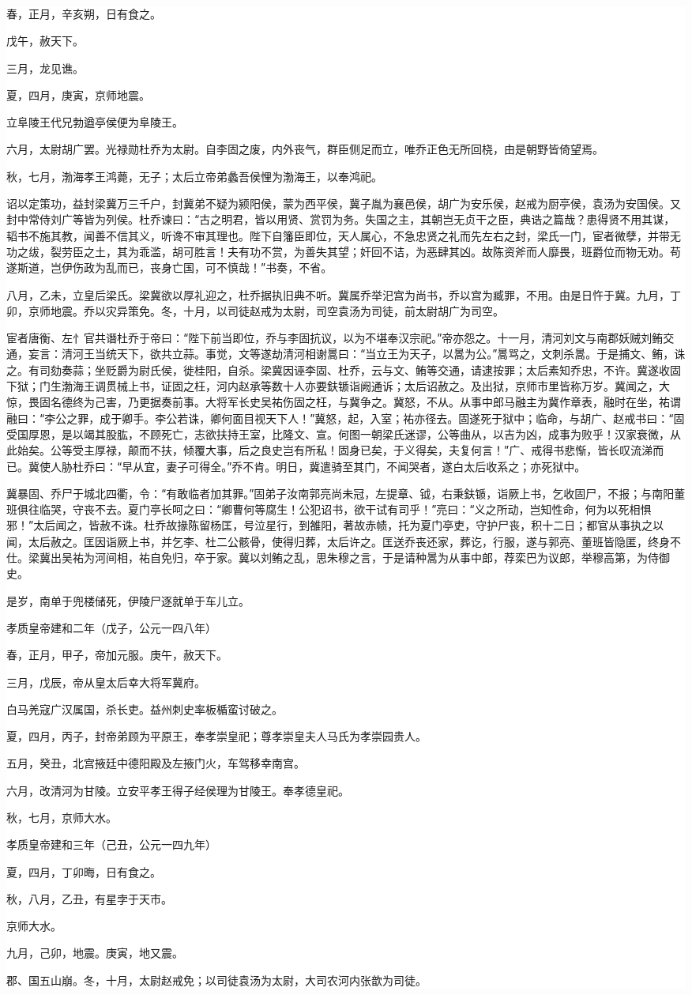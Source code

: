 春，正月，辛亥朔，日有食之。

戊午，赦天下。

三月，龙见谯。

夏，四月，庚寅，京师地震。

立阜陵王代兄勃遒亭侯便为阜陵王。

六月，太尉胡广罢。光禄勋杜乔为太尉。自李固之废，内外丧气，群臣侧足而立，唯乔正色无所回桡，由是朝野皆倚望焉。

秋，七月，渤海孝王鸿薨，无子；太后立帝弟蠡吾侯悝为渤海王，以奉鸿祀。

诏以定策功，益封梁冀万三千户，封冀弟不疑为颍阳侯，蒙为西平侯，冀子胤为襄邑侯，胡广为安乐侯，赵戒为厨亭侯，袁汤为安国侯。又封中常侍刘广等皆为列侯。杜乔谏曰：“古之明君，皆以用贤、赏罚为务。失国之主，其朝岂无贞干之臣，典诰之篇哉？患得贤不用其谋，韬书不施其教，闻善不信其义，听谗不审其理也。陛下自籓臣即位，天人属心，不急忠贤之礼而先左右之封，梁氏一门，宦者微孽，并带无功之绂，裂劳臣之土，其为乖滥，胡可胜言！夫有功不赏，为善失其望；奸回不诘，为恶肆其凶。故陈资斧而人靡畏，班爵位而物无劝。苟遂斯道，岂伊伤政为乱而已，丧身亡国，可不慎哉！”书奏，不省。

八月，乙未，立皇后梁氏。梁冀欲以厚礼迎之，杜乔据执旧典不听。冀属乔举汜宫为尚书，乔以宫为臧罪，不用。由是日忤于冀。九月，丁卯，京师地震。乔以灾异策免。冬，十月，以司徒赵戒为太尉，司空袁汤为司徒，前太尉胡广为司空。

宦者唐衡、左忄官共谮杜乔于帝曰：“陛下前当即位，乔与李固抗议，以为不堪奉汉宗祀。”帝亦怨之。十一月，清河刘文与南郡妖贼刘鲔交通，妄言：清河王当统天下，欲共立蒜。事觉，文等遂劫清河相谢暠曰：“当立王为天子，以暠为公。”暠骂之，文刺杀暠。于是捕文、鲔，诛之。有司劾奏蒜；坐贬爵为尉氏侯，徙桂阳，自杀。梁冀因诬李固、杜乔，云与文、鲔等交通，请逮按罪；太后素知乔忠，不许。冀遂收固下狱；门生渤海王调贯械上书，证固之枉，河内赵承等数十人亦要鈇锧诣阙通诉；太后诏赦之。及出狱，京师市里皆称万岁。冀闻之，大惊，畏固名德终为己害，乃更据奏前事。大将军长史吴祐伤固之枉，与冀争之。冀怒，不从。从事中郎马融主为冀作章表，融时在坐，祐谓融曰：“李公之罪，成于卿手。李公若诛，卿何面目视天下人！”冀怒，起，入室；祐亦径去。固遂死于狱中；临命，与胡广、赵戒书曰：“固受国厚恩，是以竭其股肱，不顾死亡，志欲扶持王室，比隆文、宣。何图一朝梁氏迷谬，公等曲从，以吉为凶，成事为败乎！汉家衰微，从此始矣。公等受主厚禄，颠而不扶，倾覆大事，后之良史岂有所私！固身已矣，于义得矣，夫复何言！”广、戒得书悲惭，皆长叹流涕而已。冀使人胁杜乔曰：“早从宜，妻子可得全。”乔不肯。明日，冀遣骑至其门，不闻哭者，遂白太后收系之；亦死狱中。

冀暴固、乔尸于城北四衢，令：“有敢临者加其罪。”固弟子汝南郭亮尚未冠，左提章、钺，右秉鈇锧，诣厥上书，乞收固尸，不报；与南阳董班俱往临哭，守丧不去。夏门亭长呵之曰：“卿曹何等腐生！公犯诏书，欲干试有司乎！”亮曰：“义之所动，岂知性命，何为以死相惧邪！”太后闻之，皆赦不诛。杜乔故掾陈留杨匡，号泣星行，到雒阳，著故赤帻，托为夏门亭吏，守护尸丧，积十二日；都官从事执之以闻，太后赦之。匡因诣厥上书，并乞李、杜二公骸骨，使得归葬，太后许之。匡送乔丧还家，葬讫，行服，遂与郭亮、董班皆隐匿，终身不仕。梁冀出吴祐为河间相，祐自免归，卒于家。冀以刘鲔之乱，思朱穆之言，于是请种暠为从事中郎，荐栾巴为议郎，举穆高第，为侍御史。

是岁，南单于兜楼储死，伊陵尸逐就单于车儿立。

孝质皇帝建和二年（戊子，公元一四八年）

春，正月，甲子，帝加元服。庚午，赦天下。

三月，戊辰，帝从皇太后幸大将军冀府。

白马羌寇广汉属国，杀长吏。益州刺史率板楯蛮讨破之。

夏，四月，丙子，封帝弟顾为平原王，奉孝崇皇祀；尊孝崇皇夫人马氏为孝崇园贵人。

五月，癸丑，北宫掖廷中德阳殿及左掖门火，车驾移幸南宫。

六月，改清河为甘陵。立安平孝王得子经侯理为甘陵王。奉孝德皇祀。

秋，七月，京师大水。

孝质皇帝建和三年（己丑，公元一四九年）

夏，四月，丁卯晦，日有食之。

秋，八月，乙丑，有星孛于天市。

京师大水。

九月，己卯，地震。庚寅，地又震。

郡、国五山崩。冬，十月，太尉赵戒免；以司徒袁汤为太尉，大司农河内张歆为司徒。
